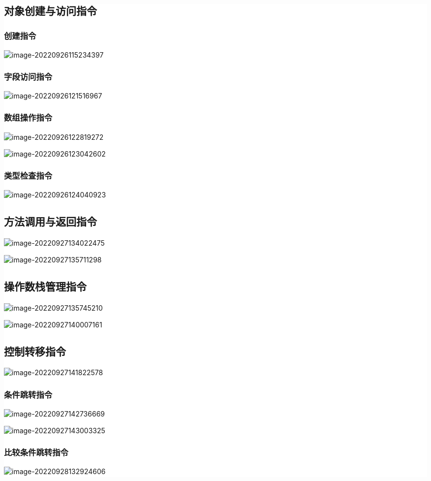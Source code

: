 ## 对象创建与访问指令

### 创建指令

![image-20220926115234397](D:\笔记\jvm.assets\image-20220926115234397.png)

### 字段访问指令

![image-20220926121516967](D:\笔记\jvm.assets\image-20220926121516967.png)

### 数组操作指令

![image-20220926122819272](D:\笔记\jvm.assets\image-20220926122819272.png)

![image-20220926123042602](D:\笔记\jvm.assets\image-20220926123042602.png)

### 类型检查指令

![image-20220926124040923](D:\笔记\jvm.assets\image-20220926124040923.png)

## 方法调用与返回指令

![image-20220927134022475](D:\笔记\jvm.assets\image-20220927134022475.png)

![image-20220927135711298](D:\笔记\jvm.assets\image-20220927135711298.png)

## 操作数栈管理指令

![image-20220927135745210](D:\笔记\jvm.assets\image-20220927135745210.png)

![image-20220927140007161](D:\笔记\jvm.assets\image-20220927140007161.png)

## 控制转移指令

![image-20220927141822578](D:\笔记\jvm.assets\image-20220927141822578.png)

### 条件跳转指令

![image-20220927142736669](D:\笔记\jvm.assets\image-20220927142736669.png)

![image-20220927143003325](D:\笔记\jvm.assets\image-20220927143003325.png)

###  比较条件跳转指令

![image-20220928132924606](D:\笔记\jvm.assets\image-20220928132924606.png)
